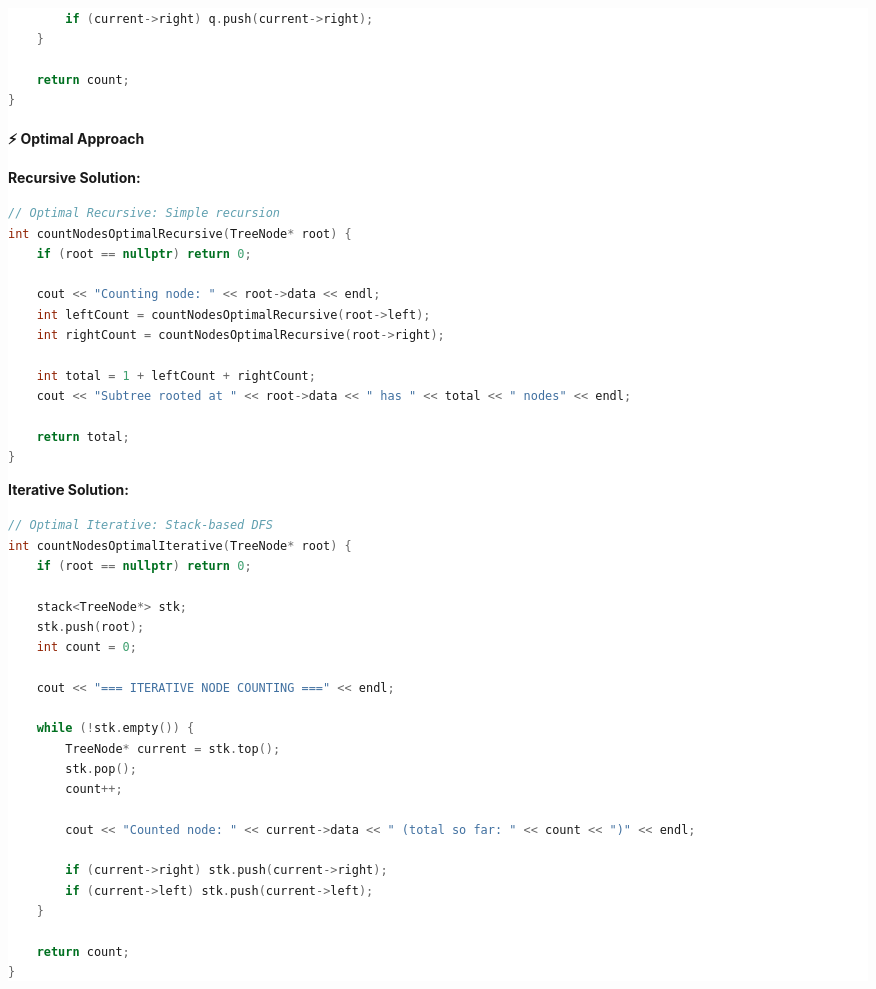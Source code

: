 ```cpp
        if (current->right) q.push(current->right);
    }

    return count;
}
```

#### ⚡ Optimal Approach

**Recursive Solution:**

```cpp
// Optimal Recursive: Simple recursion
int countNodesOptimalRecursive(TreeNode* root) {
    if (root == nullptr) return 0;

    cout << "Counting node: " << root->data << endl;
    int leftCount = countNodesOptimalRecursive(root->left);
    int rightCount = countNodesOptimalRecursive(root->right);

    int total = 1 + leftCount + rightCount;
    cout << "Subtree rooted at " << root->data << " has " << total << " nodes" << endl;

    return total;
}
```

**Iterative Solution:**

```cpp
// Optimal Iterative: Stack-based DFS
int countNodesOptimalIterative(TreeNode* root) {
    if (root == nullptr) return 0;

    stack<TreeNode*> stk;
    stk.push(root);
    int count = 0;

    cout << "=== ITERATIVE NODE COUNTING ===" << endl;

    while (!stk.empty()) {
        TreeNode* current = stk.top();
        stk.pop();
        count++;

        cout << "Counted node: " << current->data << " (total so far: " << count << ")" << endl;

        if (current->right) stk.push(current->right);
        if (current->left) stk.push(current->left);
    }

    return count;
}
```
